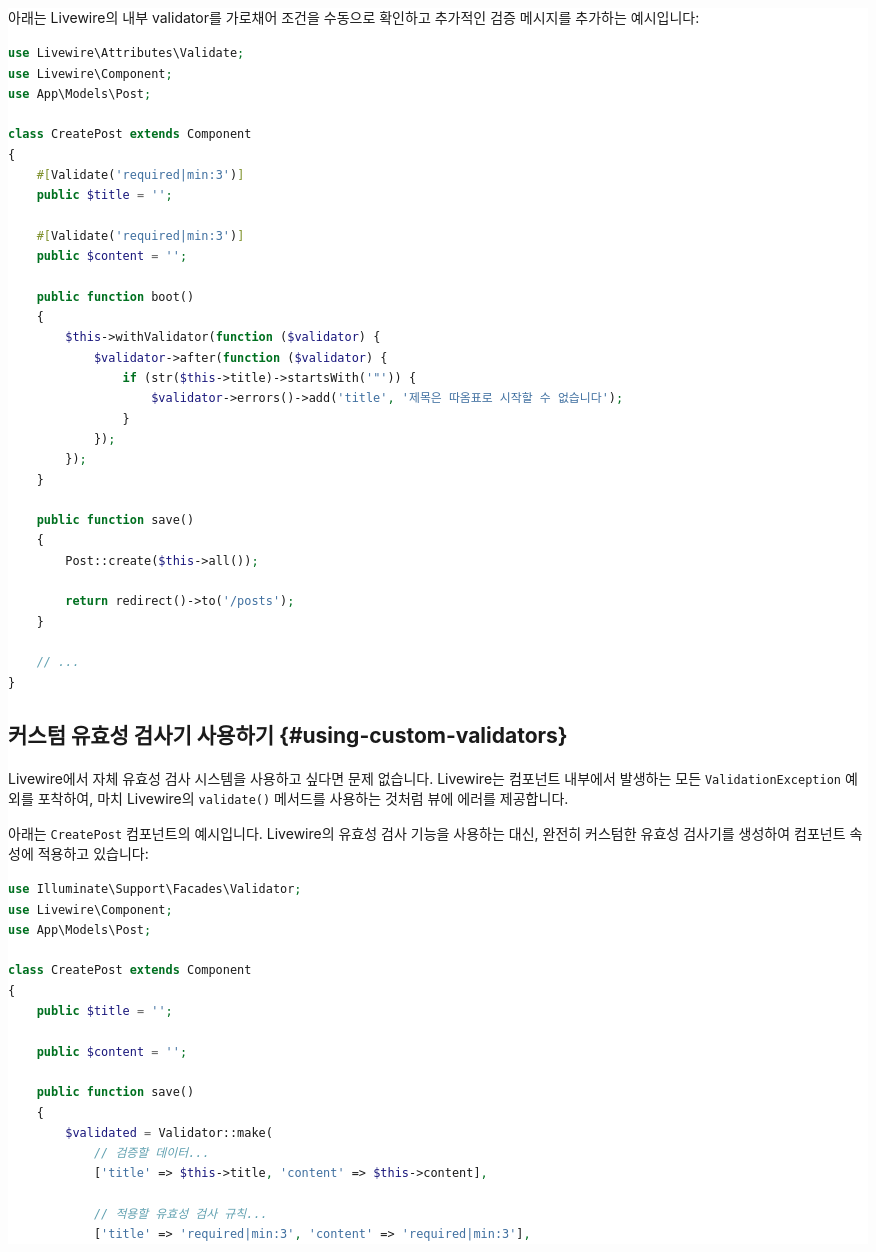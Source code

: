 아래는 Livewire의 내부 validator를 가로채어 조건을 수동으로 확인하고 추가적인 검증 메시지를 추가하는 예시입니다:

```php
use Livewire\Attributes\Validate;
use Livewire\Component;
use App\Models\Post;

class CreatePost extends Component
{
    #[Validate('required|min:3')]
	public $title = '';

    #[Validate('required|min:3')]
    public $content = '';

    public function boot()
    {
        $this->withValidator(function ($validator) {
            $validator->after(function ($validator) {
                if (str($this->title)->startsWith('"')) {
                    $validator->errors()->add('title', '제목은 따옴표로 시작할 수 없습니다');
                }
            });
        });
    }

    public function save()
    {
		Post::create($this->all());

		return redirect()->to('/posts');
    }

    // ...
}
```

## 커스텀 유효성 검사기 사용하기 {#using-custom-validators}

Livewire에서 자체 유효성 검사 시스템을 사용하고 싶다면 문제 없습니다. Livewire는 컴포넌트 내부에서 발생하는 모든 `ValidationException` 예외를 포착하여, 마치 Livewire의 `validate()` 메서드를 사용하는 것처럼 뷰에 에러를 제공합니다.

아래는 `CreatePost` 컴포넌트의 예시입니다. Livewire의 유효성 검사 기능을 사용하는 대신, 완전히 커스텀한 유효성 검사기를 생성하여 컴포넌트 속성에 적용하고 있습니다:

```php
use Illuminate\Support\Facades\Validator;
use Livewire\Component;
use App\Models\Post;

class CreatePost extends Component
{
	public $title = '';

    public $content = '';

    public function save()
    {
        $validated = Validator::make(
            // 검증할 데이터...
            ['title' => $this->title, 'content' => $this->content],

            // 적용할 유효성 검사 규칙...
            ['title' => 'required|min:3', 'content' => 'required|min:3'],

```